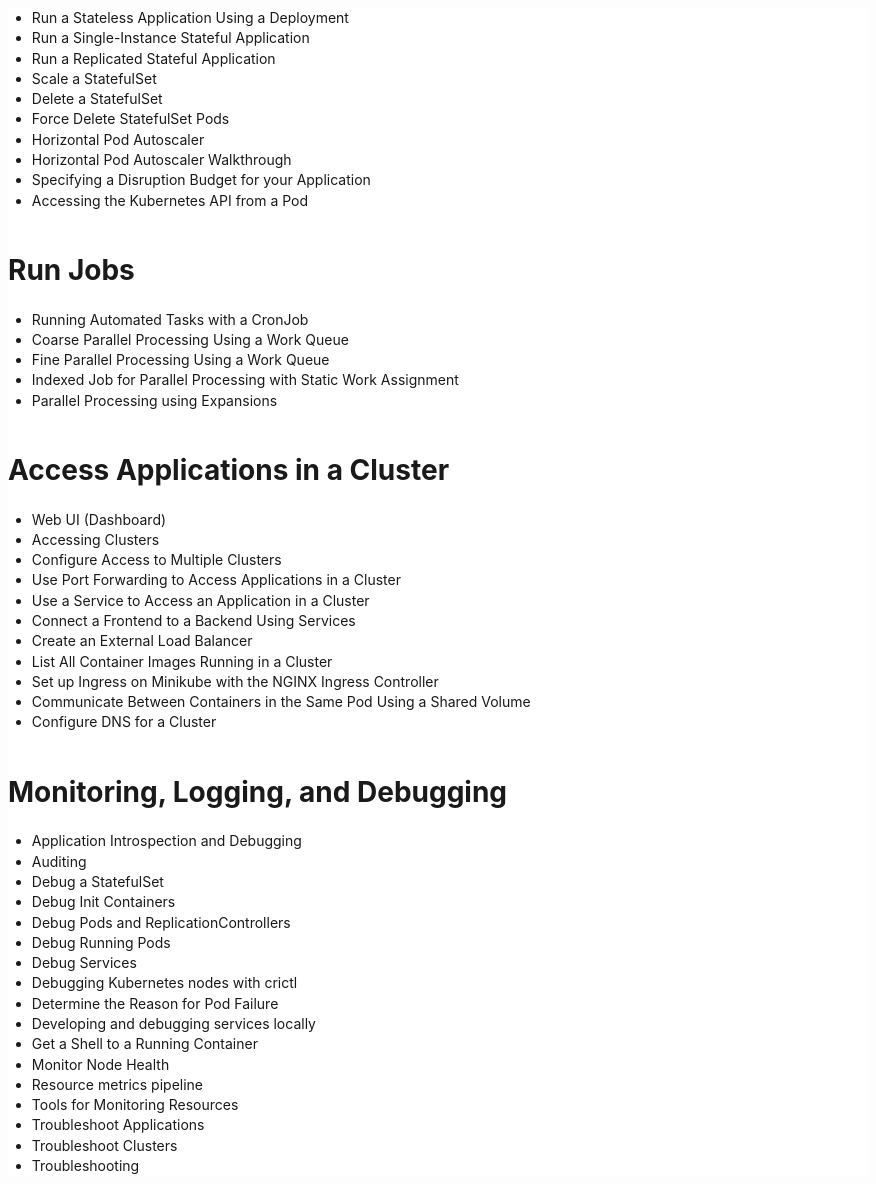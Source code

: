* Run a Stateless Application Using a Deployment
* Run a Single-Instance Stateful Application
* Run a Replicated Stateful Application
* Scale a StatefulSet
* Delete a StatefulSet
* Force Delete StatefulSet Pods
* Horizontal Pod Autoscaler
* Horizontal Pod Autoscaler Walkthrough
* Specifying a Disruption Budget for your Application
* Accessing the Kubernetes API from a Pod

# Run Jobs

* Running Automated Tasks with a CronJob
* Coarse Parallel Processing Using a Work Queue
* Fine Parallel Processing Using a Work Queue
* Indexed Job for Parallel Processing with Static Work Assignment
* Parallel Processing using Expansions

# Access Applications in a Cluster

* Web UI (Dashboard)
* Accessing Clusters
* Configure Access to Multiple Clusters
* Use Port Forwarding to Access Applications in a Cluster
* Use a Service to Access an Application in a Cluster
* Connect a Frontend to a Backend Using Services
* Create an External Load Balancer
* List All Container Images Running in a Cluster
* Set up Ingress on Minikube with the NGINX Ingress Controller
* Communicate Between Containers in the Same Pod Using a Shared Volume
* Configure DNS for a Cluster

# Monitoring, Logging, and Debugging

* Application Introspection and Debugging
* Auditing
* Debug a StatefulSet
* Debug Init Containers
* Debug Pods and ReplicationControllers
* Debug Running Pods
* Debug Services
* Debugging Kubernetes nodes with crictl
* Determine the Reason for Pod Failure
* Developing and debugging services locally
* Get a Shell to a Running Container
* Monitor Node Health
* Resource metrics pipeline
* Tools for Monitoring Resources
* Troubleshoot Applications
* Troubleshoot Clusters
* Troubleshooting
